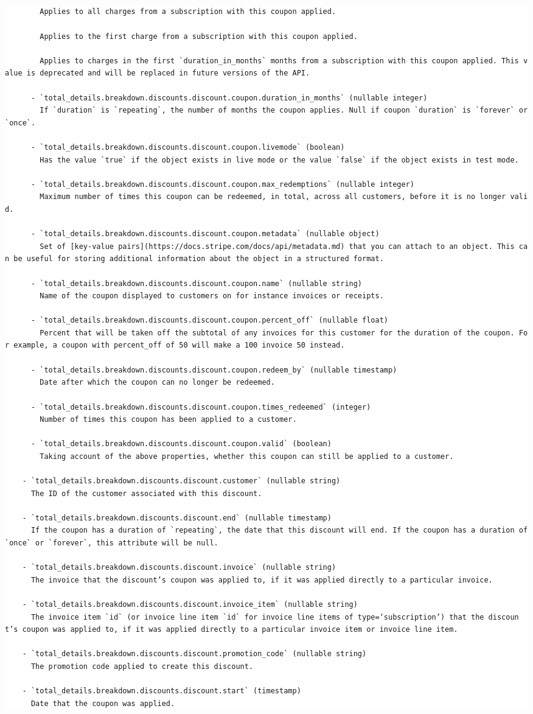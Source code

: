             Applies to all charges from a subscription with this coupon applied.

            Applies to the first charge from a subscription with this coupon applied.

            Applies to charges in the first `duration_in_months` months from a subscription with this coupon applied. This value is deprecated and will be replaced in future versions of the API.

          - `total_details.breakdown.discounts.discount.coupon.duration_in_months` (nullable integer)
            If `duration` is `repeating`, the number of months the coupon applies. Null if coupon `duration` is `forever` or `once`.

          - `total_details.breakdown.discounts.discount.coupon.livemode` (boolean)
            Has the value `true` if the object exists in live mode or the value `false` if the object exists in test mode.

          - `total_details.breakdown.discounts.discount.coupon.max_redemptions` (nullable integer)
            Maximum number of times this coupon can be redeemed, in total, across all customers, before it is no longer valid.

          - `total_details.breakdown.discounts.discount.coupon.metadata` (nullable object)
            Set of [key-value pairs](https://docs.stripe.com/docs/api/metadata.md) that you can attach to an object. This can be useful for storing additional information about the object in a structured format.

          - `total_details.breakdown.discounts.discount.coupon.name` (nullable string)
            Name of the coupon displayed to customers on for instance invoices or receipts.

          - `total_details.breakdown.discounts.discount.coupon.percent_off` (nullable float)
            Percent that will be taken off the subtotal of any invoices for this customer for the duration of the coupon. For example, a coupon with percent_off of 50 will make a 100 invoice 50 instead.

          - `total_details.breakdown.discounts.discount.coupon.redeem_by` (nullable timestamp)
            Date after which the coupon can no longer be redeemed.

          - `total_details.breakdown.discounts.discount.coupon.times_redeemed` (integer)
            Number of times this coupon has been applied to a customer.

          - `total_details.breakdown.discounts.discount.coupon.valid` (boolean)
            Taking account of the above properties, whether this coupon can still be applied to a customer.

        - `total_details.breakdown.discounts.discount.customer` (nullable string)
          The ID of the customer associated with this discount.

        - `total_details.breakdown.discounts.discount.end` (nullable timestamp)
          If the coupon has a duration of `repeating`, the date that this discount will end. If the coupon has a duration of `once` or `forever`, this attribute will be null.

        - `total_details.breakdown.discounts.discount.invoice` (nullable string)
          The invoice that the discount’s coupon was applied to, if it was applied directly to a particular invoice.

        - `total_details.breakdown.discounts.discount.invoice_item` (nullable string)
          The invoice item `id` (or invoice line item `id` for invoice line items of type=‘subscription’) that the discount’s coupon was applied to, if it was applied directly to a particular invoice item or invoice line item.

        - `total_details.breakdown.discounts.discount.promotion_code` (nullable string)
          The promotion code applied to create this discount.

        - `total_details.breakdown.discounts.discount.start` (timestamp)
          Date that the coupon was applied.
